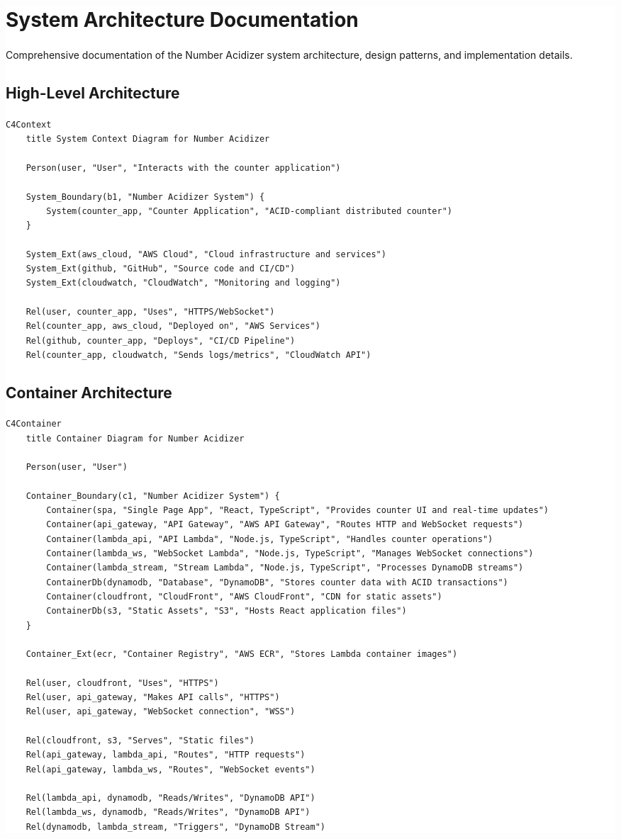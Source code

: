# System Architecture Documentation

Comprehensive documentation of the Number Acidizer system architecture, design patterns, and implementation details.

## High-Level Architecture

```mermaid
C4Context
    title System Context Diagram for Number Acidizer

    Person(user, "User", "Interacts with the counter application")
    
    System_Boundary(b1, "Number Acidizer System") {
        System(counter_app, "Counter Application", "ACID-compliant distributed counter")
    }
    
    System_Ext(aws_cloud, "AWS Cloud", "Cloud infrastructure and services")
    System_Ext(github, "GitHub", "Source code and CI/CD")
    System_Ext(cloudwatch, "CloudWatch", "Monitoring and logging")
    
    Rel(user, counter_app, "Uses", "HTTPS/WebSocket")
    Rel(counter_app, aws_cloud, "Deployed on", "AWS Services")
    Rel(github, counter_app, "Deploys", "CI/CD Pipeline")
    Rel(counter_app, cloudwatch, "Sends logs/metrics", "CloudWatch API")
```

## Container Architecture

```mermaid
C4Container
    title Container Diagram for Number Acidizer

    Person(user, "User")
    
    Container_Boundary(c1, "Number Acidizer System") {
        Container(spa, "Single Page App", "React, TypeScript", "Provides counter UI and real-time updates")
        Container(api_gateway, "API Gateway", "AWS API Gateway", "Routes HTTP and WebSocket requests")
        Container(lambda_api, "API Lambda", "Node.js, TypeScript", "Handles counter operations")
        Container(lambda_ws, "WebSocket Lambda", "Node.js, TypeScript", "Manages WebSocket connections")
        Container(lambda_stream, "Stream Lambda", "Node.js, TypeScript", "Processes DynamoDB streams")
        ContainerDb(dynamodb, "Database", "DynamoDB", "Stores counter data with ACID transactions")
        Container(cloudfront, "CloudFront", "AWS CloudFront", "CDN for static assets")
        ContainerDb(s3, "Static Assets", "S3", "Hosts React application files")
    }
    
    Container_Ext(ecr, "Container Registry", "AWS ECR", "Stores Lambda container images")
    
    Rel(user, cloudfront, "Uses", "HTTPS")
    Rel(user, api_gateway, "Makes API calls", "HTTPS")
    Rel(user, api_gateway, "WebSocket connection", "WSS")
    
    Rel(cloudfront, s3, "Serves", "Static files")
    Rel(api_gateway, lambda_api, "Routes", "HTTP requests")
    Rel(api_gateway, lambda_ws, "Routes", "WebSocket events")
    
    Rel(lambda_api, dynamodb, "Reads/Writes", "DynamoDB API")
    Rel(lambda_ws, dynamodb, "Reads/Writes", "DynamoDB API")
    Rel(dynamodb, lambda_stream, "Triggers", "DynamoDB Stream")
```